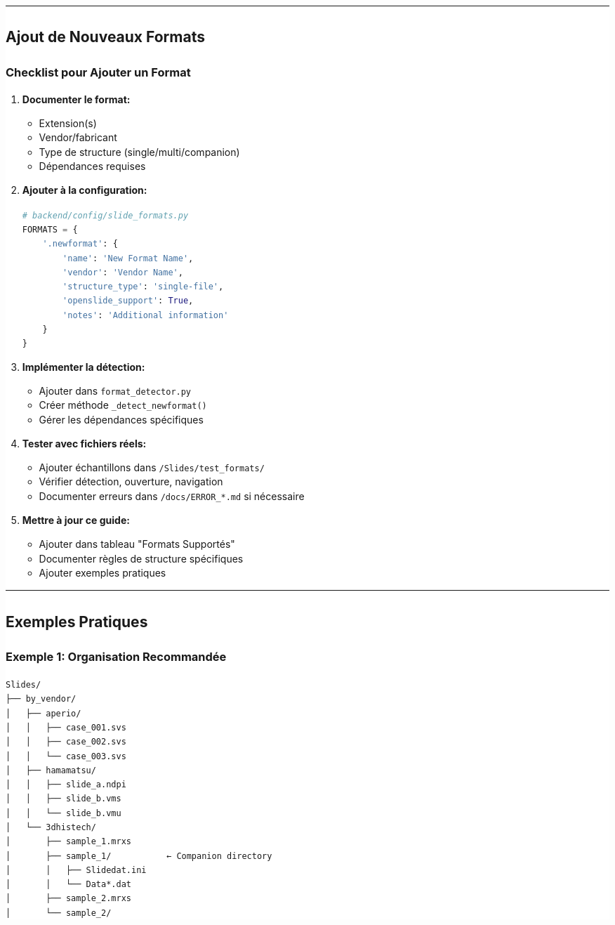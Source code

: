 
---

## Ajout de Nouveaux Formats

### Checklist pour Ajouter un Format

1. **Documenter le format:**
   - Extension(s)
   - Vendor/fabricant
   - Type de structure (single/multi/companion)
   - Dépendances requises

2. **Ajouter à la configuration:**
   ```python
   # backend/config/slide_formats.py
   FORMATS = {
       '.newformat': {
           'name': 'New Format Name',
           'vendor': 'Vendor Name',
           'structure_type': 'single-file',
           'openslide_support': True,
           'notes': 'Additional information'
       }
   }
   ```

3. **Implémenter la détection:**
   - Ajouter dans `format_detector.py`
   - Créer méthode `_detect_newformat()`
   - Gérer les dépendances spécifiques

4. **Tester avec fichiers réels:**
   - Ajouter échantillons dans `/Slides/test_formats/`
   - Vérifier détection, ouverture, navigation
   - Documenter erreurs dans `/docs/ERROR_*.md` si nécessaire

5. **Mettre à jour ce guide:**
   - Ajouter dans tableau "Formats Supportés"
   - Documenter règles de structure spécifiques
   - Ajouter exemples pratiques

---

## Exemples Pratiques

### Exemple 1: Organisation Recommandée

```
Slides/
├── by_vendor/
│   ├── aperio/
│   │   ├── case_001.svs
│   │   ├── case_002.svs
│   │   └── case_003.svs
│   ├── hamamatsu/
│   │   ├── slide_a.ndpi
│   │   ├── slide_b.vms
│   │   └── slide_b.vmu
│   └── 3dhistech/
│       ├── sample_1.mrxs
│       ├── sample_1/           ← Companion directory
│       │   ├── Slidedat.ini
│       │   └── Data*.dat
│       ├── sample_2.mrxs
│       └── sample_2/
```
